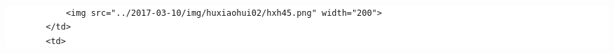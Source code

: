                 <img src="../2017-03-10/img/huxiaohui02/hxh45.png" width="200">
            </td>
            <td>